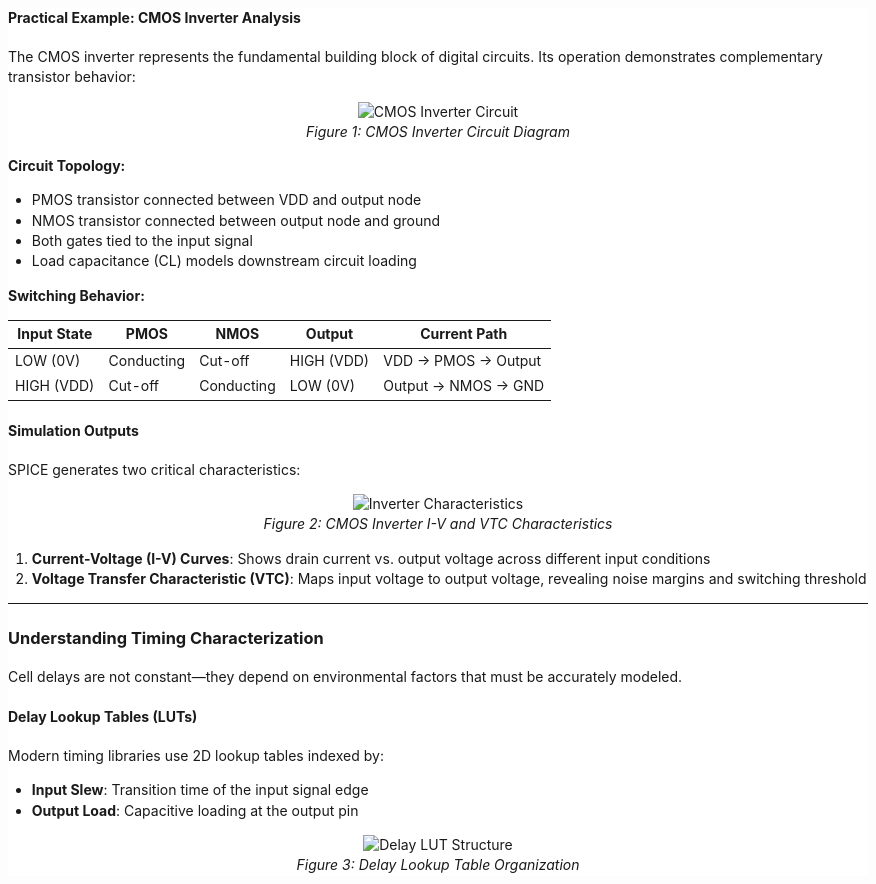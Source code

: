#### Practical Example: CMOS Inverter Analysis

The CMOS inverter represents the fundamental building block of digital circuits. Its operation demonstrates complementary transistor behavior:

<p align="center">
  <img src="assets/images/cmos_inverter_schematic.png" alt="CMOS Inverter Circuit" width="600"/>
  <br>
  <em>Figure 1: CMOS Inverter Circuit Diagram</em>
</p>

**Circuit Topology:**
- PMOS transistor connected between VDD and output node
- NMOS transistor connected between output node and ground
- Both gates tied to the input signal
- Load capacitance (CL) models downstream circuit loading

**Switching Behavior:**

| Input State | PMOS | NMOS | Output | Current Path |
|-------------|------|------|--------|--------------|
| LOW (0V) | Conducting | Cut-off | HIGH (VDD) | VDD → PMOS → Output |
| HIGH (VDD) | Cut-off | Conducting | LOW (0V) | Output → NMOS → GND |

#### Simulation Outputs

SPICE generates two critical characteristics:

<p align="center">
  <img src="assets/images/inverter_iv_vtc_curves.png" alt="Inverter Characteristics" width="700"/>
  <br>
  <em>Figure 2: CMOS Inverter I-V and VTC Characteristics</em>
</p>

1. **Current-Voltage (I-V) Curves**: Shows drain current vs. output voltage across different input conditions
2. **Voltage Transfer Characteristic (VTC)**: Maps input voltage to output voltage, revealing noise margins and switching threshold

---

### Understanding Timing Characterization

Cell delays are not constant—they depend on environmental factors that must be accurately modeled.

#### Delay Lookup Tables (LUTs)

Modern timing libraries use 2D lookup tables indexed by:
- **Input Slew**: Transition time of the input signal edge
- **Output Load**: Capacitive loading at the output pin

<p align="center">
  <img src="assets/images/delay_lut_structure.png" alt="Delay LUT Structure" width="650"/>
  <br>
  <em>Figure 3: Delay Lookup Table Organization</em>
</p>

